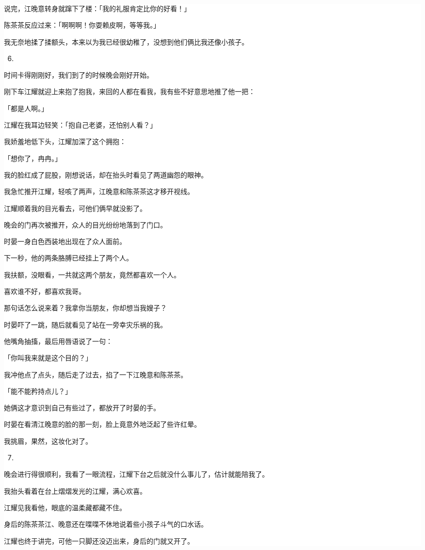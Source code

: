 说完，江晚意转身就蹿下了楼：「我的礼服肯定比你的好看！」

陈茶茶反应过来：「啊啊啊！你耍赖皮啊，等等我。」

我无奈地揉了揉额头，本来以为我已经很幼稚了，没想到他们俩比我还像小孩子。

6.

时间卡得刚刚好，我们到了的时候晚会刚好开始。

刚下车江耀就迎上来抱了抱我，来回的人都在看我，我有些不好意思地推了他一把：

「都是人啊。」

江耀在我耳边轻笑：「抱自己老婆，还怕别人看？」

我娇羞地低下头，江耀加深了这个拥抱：

「想你了，冉冉。」

我的脸红成了屁股，刚想说话，却在抬头时看见了两道幽怨的眼神。

我急忙推开江耀，轻咳了两声，江晚意和陈茶茶这才移开视线。

江耀顺着我的目光看去，可他们俩早就没影了。

晚会的门再次被推开，众人的目光纷纷地落到了门口。

时晏一身白色西装地出现在了众人面前。

下一秒，他的两条胳膊已经挂上了两个人。

我扶额，没眼看，一共就这两个朋友，竟然都喜欢一个人。

喜欢谁不好，都喜欢我哥。

那句话怎么说来着？我拿你当朋友，你却想当我嫂子？

时晏吓了一跳，随后就看见了站在一旁幸灾乐祸的我。

他嘴角抽搐，最后用唇语说了一句：

「你叫我来就是这个目的？」

我冲他点了点头，随后走了过去，掐了一下江晚意和陈茶茶。

「能不能矜持点儿？」

她俩这才意识到自己有些过了，都放开了时晏的手。

时晏在看清江晚意的脸的那一刻，脸上竟意外地泛起了些许红晕。

我挑眉，果然，这妆化对了。

7.

晚会进行得很顺利，我看了一眼流程，江耀下台之后就没什么事儿了，估计就能陪我了。

我抬头看着在台上熠熠发光的江耀，满心欢喜。

江耀见我看他，眼底的温柔藏都藏不住。

身后的陈茶茶江、晚意还在喋喋不休地说着些小孩子斗气的口水话。

江耀也终于讲完，可他一只脚还没迈出来，身后的门就又开了。
